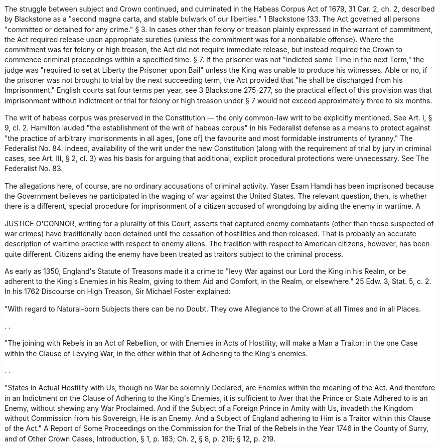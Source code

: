The struggle between subject and Crown continued, and culminated in the Habeas Corpus Act of 1679, 31 Car. 2, ch. 2, described by Blackstone as a "second magna carta, and stable bulwark of our liberties." 1 Blackstone 133. The Act governed all persons "committed or detained for any crime." § 3. In cases other than felony or treason plainly expressed in the warrant of commitment, the Act required release upon appropriate sureties (unless the commitment was for a nonbailable offense).   Where the commitment was for felony or high treason, the Act did not require immediate release, but instead required the Crown to commence criminal proceedings within a specified time. § 7. If the prisoner was not "indicted some Time in the next Term," the judge was "required to set at Liberty the Prisoner upon Bail" unless the King was unable to produce his witnesses.   Able or no, if the prisoner was not brought to trial by the next succeeding term, the Act provided that "he shall be discharged from his Imprisonment."   English courts sat four terms per year, see 3 Blackstone 275-277, so the practical effect of this provision was that imprisonment without indictment or trial for felony or high treason under § 7 would not exceed approximately three to six months.

The writ of habeas corpus was preserved in the Constitution — the only common-law writ to be explicitly mentioned. See Art. I, § 9, cl. 2. Hamilton lauded "the establishment of the writ of habeas corpus" in his Federalist defense as a means to protect against "the practice of arbitrary imprisonments in all ages, [one of] the favourite and most formidable instruments of tyranny." The Federalist No. 84. Indeed, availability of the writ under the new Constitution (along with the requirement of trial by jury in criminal cases, see Art. III, § 2, cl. 3) was his basis for arguing that additional, explicit procedural protections were unnecessary. See The Federalist No. 83.

The allegations here, of course, are no ordinary accusations of criminal activity. Yaser Esam Hamdi has been imprisoned because the Government believes he participated in the waging of war against the United States. The relevant question, then, is whether there is a different, special procedure for imprisonment of a citizen accused of wrongdoing by aiding the enemy in wartime. A

JUSTICE O'CONNOR, writing for a plurality of this Court, asserts that captured enemy combatants (other than those suspected of war crimes) have traditionally been detained until the cessation of hostilities and then released. That is probably an accurate description of wartime practice with respect to enemy aliens. The tradition with respect to American citizens, however, has been quite different. Citizens aiding the enemy have been treated as traitors subject to the criminal process.

As early as 1350, England's Statute of Treasons made it a crime to "levy War against our Lord the King in his Realm, or be adherent to the King's Enemies in his Realm, giving to them Aid and Comfort, in the Realm, or elsewhere." 25 Edw. 3, Stat. 5, c. 2. In his 1762 Discourse on High Treason, Sir Michael Foster explained:

"With regard to Natural-born Subjects there can be no Doubt. They owe Allegiance to the Crown at all Times and in all Places.

. .

"The joining with Rebels in an Act of Rebellion, or with Enemies in Acts of Hostility, will make a Man a Traitor: in the one Case within the Clause of Levying War, in the other within that of Adhering to the King's enemies.

. .

"States in Actual Hostility with Us, though no War be solemnly Declared, are Enemies within the meaning of the Act. And therefore in an Indictment on the Clause of Adhering to the King's Enemies, it is sufficient to Aver that the Prince or State Adhered to is an Enemy, without shewing any War Proclaimed. And if the Subject of a Foreign Prince in Amity with Us, invadeth the Kingdom without Commission from his Sovereign, He is an Enemy. And a Subject of England adhering to Him is a Traitor within this Clause of the Act." A Report of Some Proceedings on the Commission for the Trial of the Rebels in the Year 1746 in the County of Surry, and of Other Crown Cases, Introduction, § 1, p. 183; Ch. 2, § 8, p. 216; § 12, p. 219.
